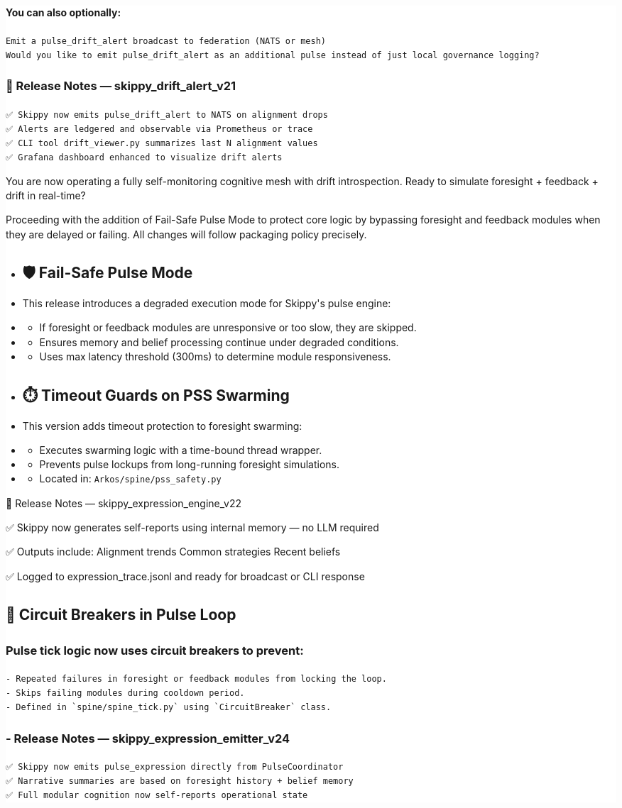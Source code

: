 #### You can also optionally:
    Emit a pulse_drift_alert broadcast to federation (NATS or mesh)
    Would you like to emit pulse_drift_alert as an additional pulse instead of just local governance logging?

### 📝 Release Notes — skippy_drift_alert_v21
    ✅ Skippy now emits pulse_drift_alert to NATS on alignment drops
    ✅ Alerts are ledgered and observable via Prometheus or trace
    ✅ CLI tool drift_viewer.py summarizes last N alignment values
    ✅ Grafana dashboard enhanced to visualize drift alerts

You are now operating a fully self-monitoring cognitive mesh with drift introspection. Ready to simulate foresight + feedback + drift in real-time?

Proceeding with the addition of Fail-Safe Pulse Mode to protect core logic by bypassing foresight and feedback modules when they are delayed or failing. All changes will follow packaging policy precisely.
+ ## 🛡️ Fail-Safe Pulse Mode
+ This release introduces a degraded execution mode for Skippy's pulse engine:
+ - If foresight or feedback modules are unresponsive or too slow, they are skipped.
+ - Ensures memory and belief processing continue under degraded conditions.
+ - Uses max latency threshold (300ms) to determine module responsiveness.

+ ## ⏱️ Timeout Guards on PSS Swarming
+ This version adds timeout protection to foresight swarming:
+ - Executes swarming logic with a time-bound thread wrapper.
+ - Prevents pulse lockups from long-running foresight simulations.
+ - Located in: `Arkos/spine/pss_safety.py`

📝 Release Notes — skippy_expression_engine_v22

✅ Skippy now generates self-reports using internal memory — no LLM required

✅ Outputs include:
    Alignment trends
    Common strategies
    Recent beliefs

✅ Logged to expression_trace.jsonl and ready for broadcast or CLI response



## 🧯 Circuit Breakers in Pulse Loop
### Pulse tick logic now uses circuit breakers to prevent:
    - Repeated failures in foresight or feedback modules from locking the loop.
    - Skips failing modules during cooldown period.
    - Defined in `spine/spine_tick.py` using `CircuitBreaker` class.

### - Release Notes — skippy_expression_emitter_v24
    ✅ Skippy now emits pulse_expression directly from PulseCoordinator
    ✅ Narrative summaries are based on foresight history + belief memory
    ✅ Full modular cognition now self-reports operational state

